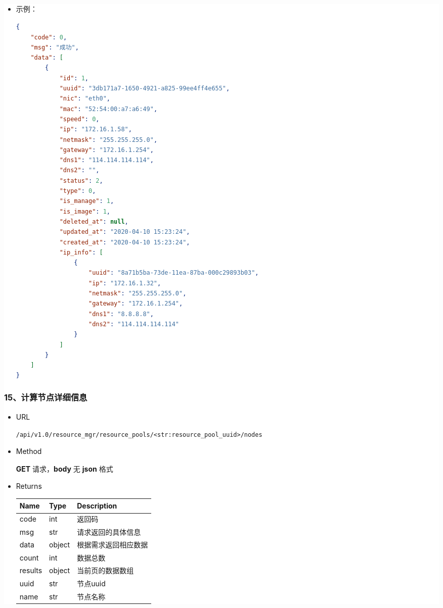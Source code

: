   - 示例：

    ```json
    {
        "code": 0,
        "msg": "成功",
        "data": [
            {
                "id": 1,
                "uuid": "3db171a7-1650-4921-a825-99ee4ff4e655",
                "nic": "eth0",
                "mac": "52:54:00:a7:a6:49",
                "speed": 0,
                "ip": "172.16.1.58",
                "netmask": "255.255.255.0",
                "gateway": "172.16.1.254",
                "dns1": "114.114.114.114",
                "dns2": "",
                "status": 2,
                "type": 0,
                "is_manage": 1,
                "is_image": 1,
                "deleted_at": null,
                "updated_at": "2020-04-10 15:23:24",
                "created_at": "2020-04-10 15:23:24",
                "ip_info": [
                    {
                        "uuid": "8a71b5ba-73de-11ea-87ba-000c29893b03",
                        "ip": "172.16.1.32",
                        "netmask": "255.255.255.0",
                        "gateway": "172.16.1.254",
                        "dns1": "8.8.8.8",
                        "dns2": "114.114.114.114"
                    }
                ]
            }
        ]
    }
    ```

### 15、计算节点详细信息 ###

* URL

	`/api/v1.0/resource_mgr/resource_pools/<str:resource_pool_uuid>/nodes`

* Method

	**GET** 请求，**body** 无 **json** 格式
  
* Returns

  | Name |Type|Description|
  | :------- | :----| :-----|
  |code|int | 返回码 |
  |msg |str | 请求返回的具体信息 |
  |data | object| 根据需求返回相应数据 |
  |count|int|数据总数|
  |results|object|当前页的数据数组|
  |uuid| str| 节点uuid|
  |name| str| 节点名称|